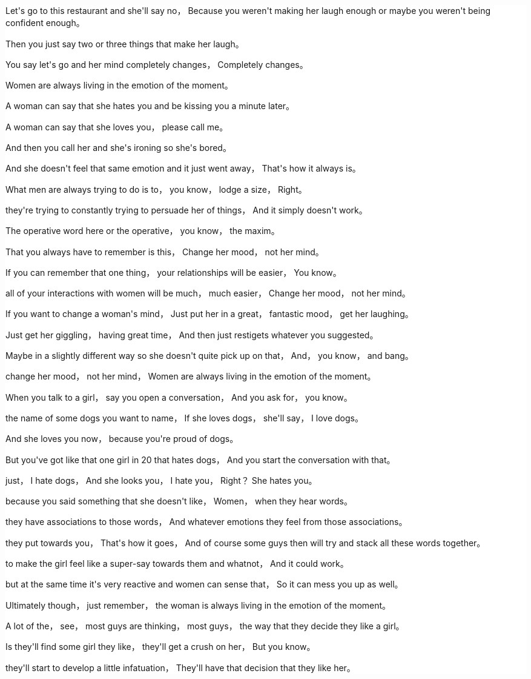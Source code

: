  Let's go to this restaurant and she'll say no， Because you weren't making her laugh enough or maybe you weren't being confident enough。

 Then you just say two or three things that make her laugh。

 You say let's go and her mind completely changes， Completely changes。

 Women are always living in the emotion of the moment。

 A woman can say that she hates you and be kissing you a minute later。

 A woman can say that she loves you， please call me。

 And then you call her and she's ironing so she's bored。

 And she doesn't feel that same emotion and it just went away， That's how it always is。

 What men are always trying to do is to， you know， lodge a size， Right。

 they're trying to constantly trying to persuade her of things， And it simply doesn't work。

 The operative word here or the operative， you know， the maxim。

 That you always have to remember is this， Change her mood， not her mind。

 If you can remember that one thing， your relationships will be easier， You know。

 all of your interactions with women will be much， much easier， Change her mood， not her mind。

 If you want to change a woman's mind， Just put her in a great， fantastic mood， get her laughing。

 Just get her giggling， having great time， And then just restigets whatever you suggested。

 Maybe in a slightly different way so she doesn't quite pick up on that， And， you know， and bang。

 change her mood， not her mind， Women are always living in the emotion of the moment。

 When you talk to a girl， say you open a conversation， And you ask for， you know。

 the name of some dogs you want to name， If she loves dogs， she'll say， I love dogs。

 And she loves you now， because you're proud of dogs。

 But you've got like that one girl in 20 that hates dogs， And you start the conversation with that。

 just， I hate dogs， And she looks you， I hate you， Right？ She hates you。

 because you said something that she doesn't like， Women， when they hear words。

 they have associations to those words， And whatever emotions they feel from those associations。

 they put towards you， That's how it goes， And of course some guys then will try and stack all these words together。

 to make the girl feel like a super-say towards them and whatnot， And it could work。

 but at the same time it's very reactive and women can sense that， So it can mess you up as well。

 Ultimately though， just remember， the woman is always living in the emotion of the moment。

 A lot of the， see， most guys are thinking， most guys， the way that they decide they like a girl。

 Is they'll find some girl they like， they'll get a crush on her， But you know。

 they'll start to develop a little infatuation， They'll have that decision that they like her。
